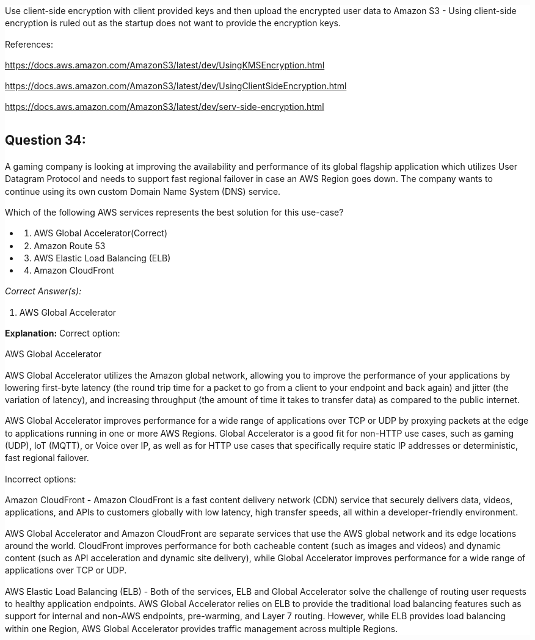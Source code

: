 Use client-side encryption with client provided keys and then upload the encrypted user data to Amazon S3 - Using client-side encryption is ruled out as the startup does not want to provide the encryption keys.

References:

https://docs.aws.amazon.com/AmazonS3/latest/dev/UsingKMSEncryption.html

https://docs.aws.amazon.com/AmazonS3/latest/dev/UsingClientSideEncryption.html

https://docs.aws.amazon.com/AmazonS3/latest/dev/serv-side-encryption.html

## Question 34:

 A gaming company is looking at improving the availability and performance of its global flagship application which utilizes User Datagram Protocol and needs to support fast regional failover in case an AWS Region goes down. The company wants to continue using its own custom Domain Name System (DNS) service.

Which of the following AWS services represents the best solution for this use-case?

- 1. AWS Global Accelerator(Correct)
- 2. Amazon Route 53
- 3. AWS Elastic Load Balancing (ELB)
- 4. Amazon CloudFront

*Correct Answer(s):*
 1. AWS Global Accelerator

**Explanation:**
Correct option:

AWS Global Accelerator

AWS Global Accelerator utilizes the Amazon global network, allowing you to improve the performance of your applications by lowering first-byte latency (the round trip time for a packet to go from a client to your endpoint and back again) and jitter (the variation of latency), and increasing throughput (the amount of time it takes to transfer data) as compared to the public internet.

AWS Global Accelerator improves performance for a wide range of applications over TCP or UDP by proxying packets at the edge to applications running in one or more AWS Regions. Global Accelerator is a good fit for non-HTTP use cases, such as gaming (UDP), IoT (MQTT), or Voice over IP, as well as for HTTP use cases that specifically require static IP addresses or deterministic, fast regional failover.

Incorrect options:

Amazon CloudFront - Amazon CloudFront is a fast content delivery network (CDN) service that securely delivers data, videos, applications, and APIs to customers globally with low latency, high transfer speeds, all within a developer-friendly environment.

AWS Global Accelerator and Amazon CloudFront are separate services that use the AWS global network and its edge locations around the world. CloudFront improves performance for both cacheable content (such as images and videos) and dynamic content (such as API acceleration and dynamic site delivery), while Global Accelerator improves performance for a wide range of applications over TCP or UDP.

AWS Elastic Load Balancing (ELB) - Both of the services, ELB and Global Accelerator solve the challenge of routing user requests to healthy application endpoints. AWS Global Accelerator relies on ELB to provide the traditional load balancing features such as support for internal and non-AWS endpoints, pre-warming, and Layer 7 routing. However, while ELB provides load balancing within one Region, AWS Global Accelerator provides traffic management across multiple Regions.
